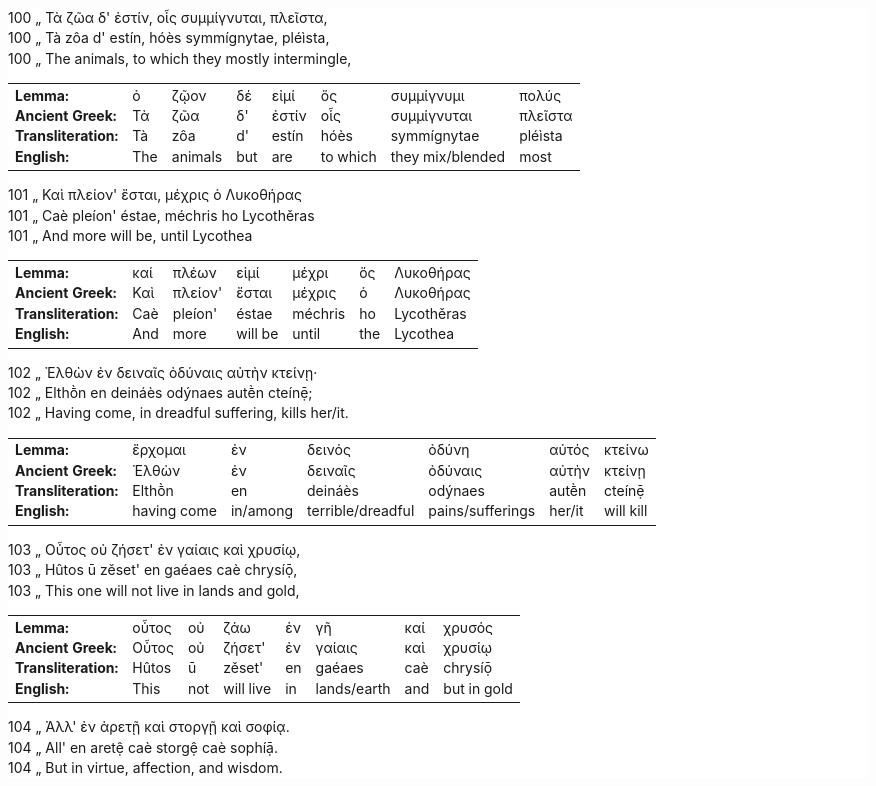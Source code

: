 100 „ Τὰ ζῶα δ' ἐστίν, οἷς συμμίγνυται, πλεῖστα,  
100 „ Tà zôa d' estín, hóès symmígnytae, pléìsta,  
100 „ The animals, to which they mostly intermingle,

<table><tr><td><b>Lemma:<br>Ancient Greek:<br>Transliteration:<br>English:</b></td>
<td>ὁ<br>Τὰ<br>Tà<br>The</td>
<td>ζῷον<br>ζῶα<br>zôa<br>animals</td>
<td>δέ<br>δ'<br>d'<br>but</td>
<td>εἰμί<br>ἐστίν<br>estín<br>are</td>
<td>ὅς<br>οἷς<br>hóès<br>to which</td>
<td>συμμίγνυμι<br>συμμίγνυται<br>symmígnytae<br>they mix/blended</td>
<td>πολύς<br>πλεῖστα<br>pléìsta<br>most</td>
</tr></table>

101 „ Καὶ πλείον' ἔσται, μέχρις ὁ Λυκοθήρας  
101 „ Caè pleíon' éstae, méchris ho Lycothěras  
101 „ And more will be, until Lycothea

<table><tr><td><b>Lemma:<br>Ancient Greek:<br>Transliteration:<br>English:</b></td>
<td>καί<br>Καὶ<br>Caè<br>And</td>
<td>πλέων<br>πλείον'<br>pleíon'<br>more</td>
<td>εἰμί<br>ἔσται<br>éstae<br>will be</td>
<td>μέχρι<br>μέχρις<br>méchris<br>until</td>
<td>ὅς<br>ὁ<br>ho<br>the</td>
<td>Λυκοθήρας<br>Λυκοθήρας<br>Lycothěras<br>Lycothea</td>
</tr></table>

102 „ Ἐλθὼν ἐν δειναῖς ὀδύναις αὐτὴν κτείνῃ·  
102 „ Elthṑn en deináès odýnaes autḕn cteínẹ̄;  
102 „ Having come, in dreadful suffering, kills her/it.

<table><tr><td><b>Lemma:<br>Ancient Greek:<br>Transliteration:<br>English:</b></td>
<td>ἔρχομαι<br>Ἐλθὼν<br>Elthṑn<br>having come</td>
<td>ἐν<br>ἐν<br>en<br>in/among</td>
<td>δεινός<br>δειναῖς<br>deináès<br>terrible/dreadful</td>
<td>ὀδύνη<br>ὀδύναις<br>odýnaes<br>pains/sufferings</td>
<td>αὐτός<br>αὐτὴν<br>autḕn<br>her/it</td>
<td>κτείνω<br>κτείνῃ<br>cteínẹ̄<br>will kill</td>
</tr></table>

103 „ Οὗτος οὐ ζήσετ' ἐν γαίαις καὶ χρυσίῳ,  
103 „ Hûtos ū zěset' en gaéaes caè chrysíọ̄,  
103 „ This one will not live in lands and gold,

<table><tr><td><b>Lemma:<br>Ancient Greek:<br>Transliteration:<br>English:</b></td>
<td>οὗτος<br>Οὗτος<br>Hûtos<br>This</td>
<td>οὐ<br>οὐ<br>ū<br>not</td>
<td>ζάω<br>ζήσετ'<br>zěset'<br>will live</td>
<td>ἐν<br>ἐν<br>en<br>in</td>
<td>γῆ<br>γαίαις<br>gaéaes<br>lands/earth</td>
<td>καί<br>καὶ<br>caè<br>and</td>
<td>χρυσός<br>χρυσίῳ<br>chrysíọ̄<br>but in gold</td>
</tr></table>

104 „ Ἀλλ' ἐν ἀρετῇ καὶ στοργῇ καὶ σοφίᾳ.  
104 „ All' en aretệ caè storgệ caè sophíạ̄.  
104 „ But in virtue, affection, and wisdom.
